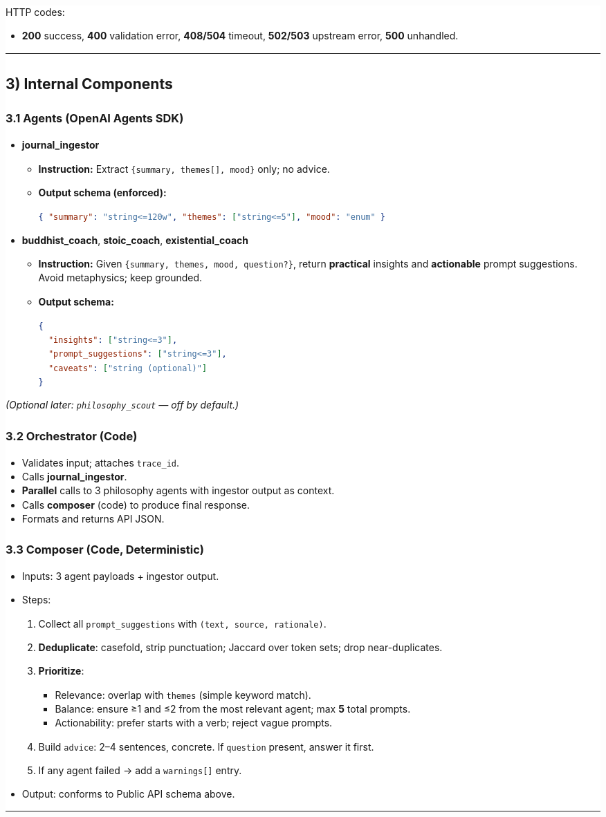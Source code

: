 HTTP codes:

* **200** success, **400** validation error, **408/504** timeout, **502/503** upstream error, **500** unhandled.

---

## 3) Internal Components

### 3.1 Agents (OpenAI Agents SDK)

* **journal\_ingestor**

  * **Instruction:** Extract `{summary, themes[], mood}` only; no advice.
  * **Output schema (enforced):**

    ```json
    { "summary": "string<=120w", "themes": ["string<=5"], "mood": "enum" }
    ```
* **buddhist\_coach**, **stoic\_coach**, **existential\_coach**

  * **Instruction:** Given `{summary, themes, mood, question?}`, return **practical** insights and **actionable** prompt suggestions. Avoid metaphysics; keep grounded.
  * **Output schema:**

    ```json
    {
      "insights": ["string<=3"],
      "prompt_suggestions": ["string<=3"],
      "caveats": ["string (optional)"]
    }
    ```

*(Optional later: `philosophy_scout` — off by default.)*

### 3.2 Orchestrator (Code)

* Validates input; attaches `trace_id`.
* Calls **journal\_ingestor**.
* **Parallel** calls to 3 philosophy agents with ingestor output as context.
* Calls **composer** (code) to produce final response.
* Formats and returns API JSON.

### 3.3 Composer (Code, Deterministic)

* Inputs: 3 agent payloads + ingestor output.
* Steps:

  1. Collect all `prompt_suggestions` with `(text, source, rationale)`.
  2. **Deduplicate**: casefold, strip punctuation; Jaccard over token sets; drop near-duplicates.
  3. **Prioritize**:

     * Relevance: overlap with `themes` (simple keyword match).
     * Balance: ensure ≥1 and ≤2 from the most relevant agent; max **5** total prompts.
     * Actionability: prefer starts with a verb; reject vague prompts.
  4. Build `advice`: 2–4 sentences, concrete. If `question` present, answer it first.
  5. If any agent failed → add a `warnings[]` entry.
* Output: conforms to Public API schema above.

---